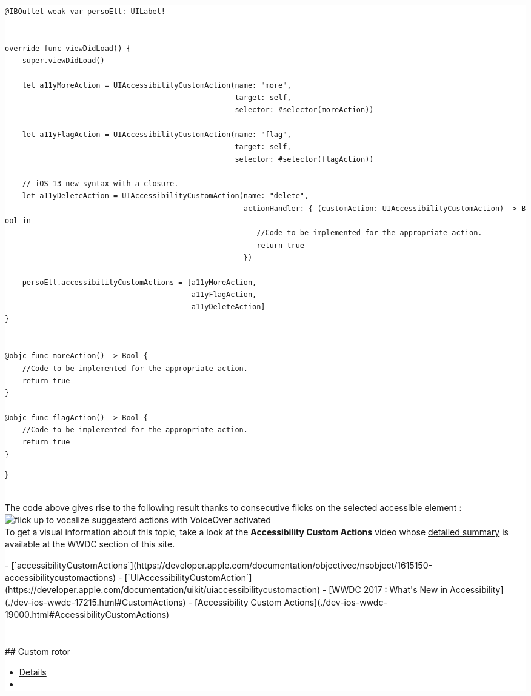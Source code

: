     @IBOutlet weak var persoElt: UILabel!
    
    
    override func viewDidLoad() {
        super.viewDidLoad()
        
        let a11yMoreAction = UIAccessibilityCustomAction(name: "more",
                                                         target: self,
                                                         selector: #selector(moreAction))
        
        let a11yFlagAction = UIAccessibilityCustomAction(name: "flag",
                                                         target: self,
                                                         selector: #selector(flagAction))
        
        // iOS 13 new syntax with a closure.
        let a11yDeleteAction = UIAccessibilityCustomAction(name: "delete",
                                                           actionHandler: { (customAction: UIAccessibilityCustomAction) -> Bool in
                                                              //Code to be implemented for the appropriate action.
                                                              return true
                                                           })
                                                           
        persoElt.accessibilityCustomActions = [a11yMoreAction,
                                               a11yFlagAction,
                                               a11yDeleteAction]
    }
    
    
    @objc func moreAction() -> Bool {
        //Code to be implemented for the appropriate action.
        return true
    }
    
    @objc func flagAction() -> Bool {
        //Code to be implemented for the appropriate action.
        return true
    }
}
</code></pre>

</br>The code above gives rise to the following result thanks to consecutive flicks on the selected accessible element :
</br><img alt="flick up to vocalize suggesterd actions with VoiceOver activated" style="max-width: 900px; height: auto; " src="./images/iOSdev/Actions_3.png" />
</br>To get a visual information about this topic, take a look at the **Accessibility Custom Actions** video whose [detailed summary](./dev-ios-wwdc-19000.html#AccessibilityCustomActions) is available at the WWDC section of this site.

</div>
<div class="tab-pane" id="customActions-Links" role="tabpanel" >
- [`accessibilityCustomActions`](https://developer.apple.com/documentation/objectivec/nsobject/1615150-accessibilitycustomactions)
- [`UIAccessibilityCustomAction`](https://developer.apple.com/documentation/uikit/uiaccessibilitycustomaction)
- [WWDC 2017 : What's New in Accessibility](./dev-ios-wwdc-17215.html#CustomActions)
- [Accessibility Custom Actions](./dev-ios-wwdc-19000.html#AccessibilityCustomActions)
</div>
</div></br></br>
## Custom rotor
<ul class="nav nav-tabs" role="tablist">
    <li class="nav-item">
        <a class="nav-link active"
           data-toggle="tab" 
           href="#rotor-Details" 
           role="tab" 
           aria-selected="true">Details</a>
    </li>
    <li class="nav-item">
        <a class="nav-link" 
